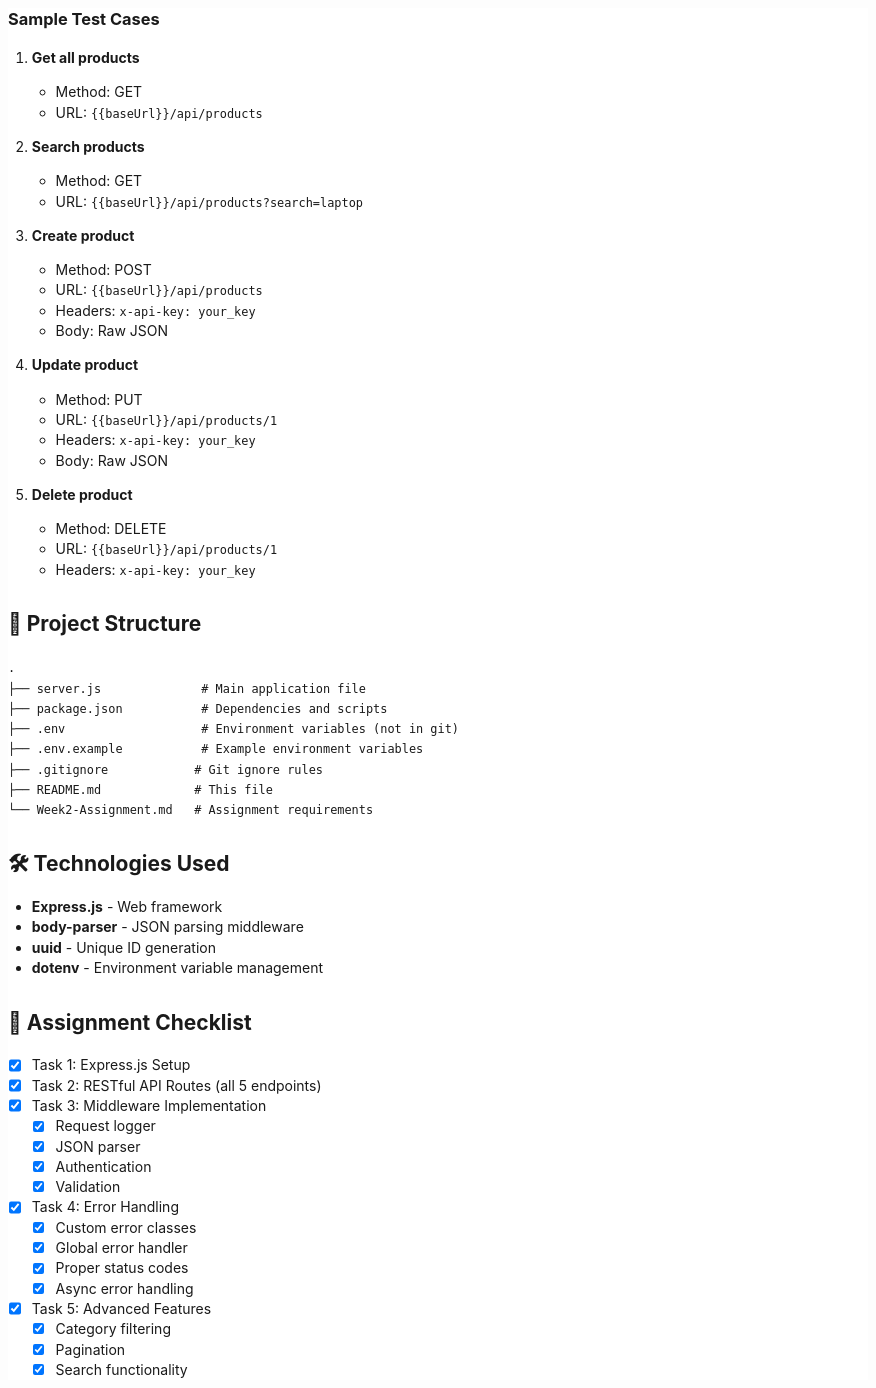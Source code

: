 ### Sample Test Cases

1. **Get all products**
   - Method: GET
   - URL: `{{baseUrl}}/api/products`

2. **Search products**
   - Method: GET
   - URL: `{{baseUrl}}/api/products?search=laptop`

3. **Create product**
   - Method: POST
   - URL: `{{baseUrl}}/api/products`
   - Headers: `x-api-key: your_key`
   - Body: Raw JSON

4. **Update product**
   - Method: PUT
   - URL: `{{baseUrl}}/api/products/1`
   - Headers: `x-api-key: your_key`
   - Body: Raw JSON

5. **Delete product**
   - Method: DELETE
   - URL: `{{baseUrl}}/api/products/1`
   - Headers: `x-api-key: your_key`

## 📁 Project Structure

```
.
├── server.js              # Main application file
├── package.json           # Dependencies and scripts
├── .env                   # Environment variables (not in git)
├── .env.example           # Example environment variables
├── .gitignore            # Git ignore rules
├── README.md             # This file
└── Week2-Assignment.md   # Assignment requirements
```

## 🛠️ Technologies Used

- **Express.js** - Web framework
- **body-parser** - JSON parsing middleware
- **uuid** - Unique ID generation
- **dotenv** - Environment variable management

## 📝 Assignment Checklist

- [x] Task 1: Express.js Setup
- [x] Task 2: RESTful API Routes (all 5 endpoints)
- [x] Task 3: Middleware Implementation
  - [x] Request logger
  - [x] JSON parser
  - [x] Authentication
  - [x] Validation
- [x] Task 4: Error Handling
  - [x] Custom error classes
  - [x] Global error handler
  - [x] Proper status codes
  - [x] Async error handling
- [x] Task 5: Advanced Features
  - [x] Category filtering
  - [x] Pagination
  - [x] Search functionality
